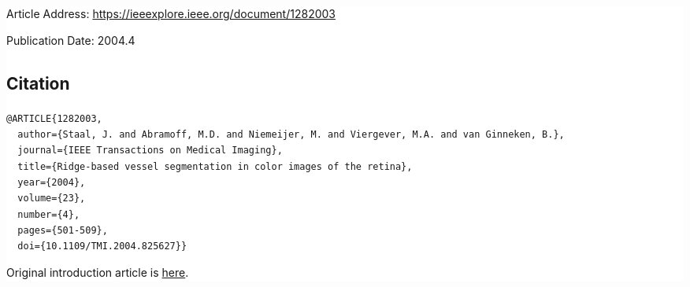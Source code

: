 Article Address: https://ieeexplore.ieee.org/document/1282003

Publication Date: 2004.4

## Citation

``` 
@ARTICLE{1282003,
  author={Staal, J. and Abramoff, M.D. and Niemeijer, M. and Viergever, M.A. and van Ginneken, B.},
  journal={IEEE Transactions on Medical Imaging}, 
  title={Ridge-based vessel segmentation in color images of the retina}, 
  year={2004},
  volume={23},
  number={4},
  pages={501-509},
  doi={10.1109/TMI.2004.825627}}
```

Original introduction article is [here](https://zhuanlan.zhihu.com/p/663779773).